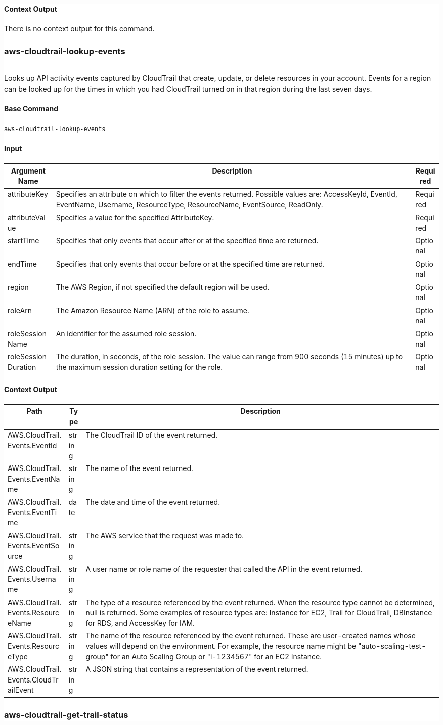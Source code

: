 #### Context Output

There is no context output for this command.

### aws-cloudtrail-lookup-events

***
Looks up API activity events captured by CloudTrail that create, update, or delete resources in your account. Events for a region can be looked up for the times in which you had CloudTrail turned on in that region during the last seven days.

#### Base Command

`aws-cloudtrail-lookup-events`

#### Input

| **Argument Name** | **Description** | **Required** |
| --- | --- | --- |
| attributeKey | Specifies an attribute on which to filter the events returned. Possible values are: AccessKeyId, EventId, EventName, Username, ResourceType, ResourceName, EventSource, ReadOnly. | Required | 
| attributeValue | Specifies a value for the specified AttributeKey. | Required | 
| startTime | Specifies that only events that occur after or at the specified time are returned. | Optional | 
| endTime | Specifies that only events that occur before or at the specified time are returned. | Optional | 
| region | The AWS Region, if not specified the default region will be used. | Optional | 
| roleArn | The Amazon Resource Name (ARN) of the role to assume. | Optional | 
| roleSessionName | An identifier for the assumed role session. | Optional | 
| roleSessionDuration | The duration, in seconds, of the role session. The value can range from 900 seconds (15 minutes) up to the maximum session duration setting for the role. | Optional | 

#### Context Output

| **Path** | **Type** | **Description** |
| --- | --- | --- |
| AWS.CloudTrail.Events.EventId | string | The CloudTrail ID of the event returned. | 
| AWS.CloudTrail.Events.EventName | string | The name of the event returned. | 
| AWS.CloudTrail.Events.EventTime | date | The date and time of the event returned. | 
| AWS.CloudTrail.Events.EventSource | string | The AWS service that the request was made to. | 
| AWS.CloudTrail.Events.Username | string | A user name or role name of the requester that called the API in the event returned. | 
| AWS.CloudTrail.Events.ResourceName | string | The type of a resource referenced by the event returned. When the resource type cannot be determined, null is returned. Some examples of resource types are: Instance for EC2, Trail for CloudTrail, DBInstance for RDS, and AccessKey for IAM.  | 
| AWS.CloudTrail.Events.ResourceType | string | The name of the resource referenced by the event returned. These are user-created names whose values will depend on the environment. For example, the resource name might be "auto-scaling-test-group" for an Auto Scaling Group or "i-1234567" for an EC2 Instance. | 
| AWS.CloudTrail.Events.CloudTrailEvent | string | A JSON string that contains a representation of the event returned. | 

### aws-cloudtrail-get-trail-status
